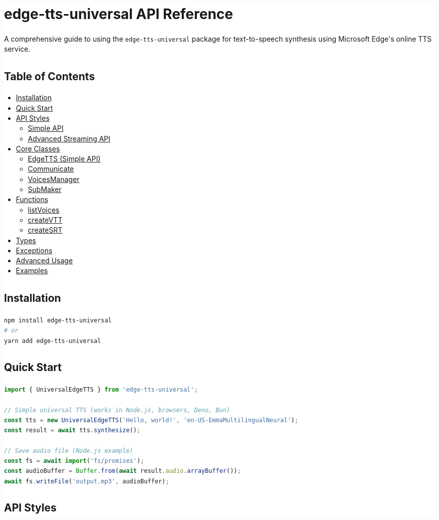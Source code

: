 # edge-tts-universal API Reference

A comprehensive guide to using the `edge-tts-universal` package for text-to-speech synthesis using Microsoft Edge's online TTS service.

## Table of Contents

- [Installation](#installation)
- [Quick Start](#quick-start)
- [API Styles](#api-styles)
  - [Simple API](#simple-api)
  - [Advanced Streaming API](#advanced-streaming-api)
- [Core Classes](#core-classes)
  - [EdgeTTS (Simple API)](#edgetts-simple-api)
  - [Communicate](#communicate)
  - [VoicesManager](#voicesmanager)
  - [SubMaker](#submaker)
- [Functions](#functions)
  - [listVoices](#listvoices)
  - [createVTT](#createvtt)
  - [createSRT](#createsrt)
- [Types](#types)
- [Exceptions](#exceptions)
- [Advanced Usage](#advanced-usage)
- [Examples](#examples)

## Installation

```bash
npm install edge-tts-universal
# or
yarn add edge-tts-universal
```

## Quick Start

```typescript
import { UniversalEdgeTTS } from 'edge-tts-universal';

// Simple universal TTS (works in Node.js, browsers, Deno, Bun)
const tts = new UniversalEdgeTTS('Hello, world!', 'en-US-EmmaMultilingualNeural');
const result = await tts.synthesize();

// Save audio file (Node.js example)
const fs = await import('fs/promises');
const audioBuffer = Buffer.from(await result.audio.arrayBuffer());
await fs.writeFile('output.mp3', audioBuffer);
```

## API Styles
